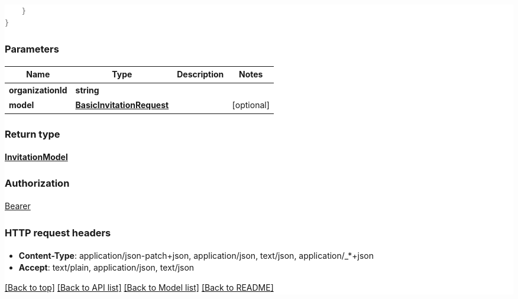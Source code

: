 ```csharp
    }
}
```

### Parameters

Name | Type | Description  | Notes
------------- | ------------- | ------------- | -------------
 **organizationId** | **string**|  | 
 **model** | [**BasicInvitationRequest**](BasicInvitationRequest.md)|  | [optional] 

### Return type

[**InvitationModel**](InvitationModel.md)

### Authorization

[Bearer](../README.md#Bearer)

### HTTP request headers

 - **Content-Type**: application/json-patch+json, application/json, text/json, application/_*+json
 - **Accept**: text/plain, application/json, text/json

[[Back to top]](#) [[Back to API list]](../README.md#documentation-for-api-endpoints) [[Back to Model list]](../README.md#documentation-for-models) [[Back to README]](../README.md)

